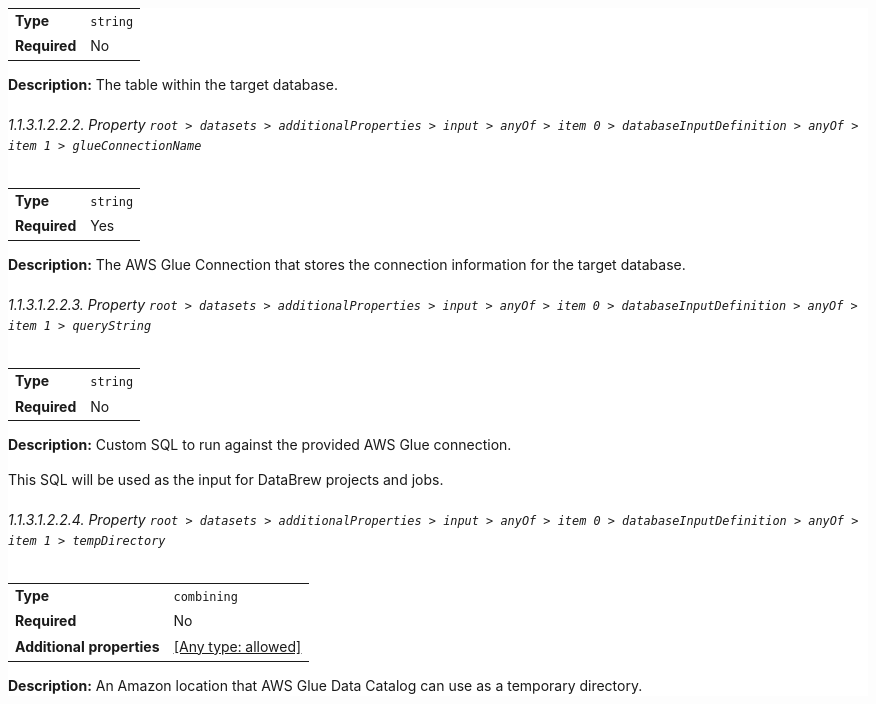 |              |          |
| ------------ | -------- |
| **Type**     | `string` |
| **Required** | No       |

**Description:** The table within the target database.

###### <a name="datasets_additionalProperties_input_anyOf_i0_databaseInputDefinition_anyOf_i1_glueConnectionName"></a>1.1.3.1.2.2.2. Property `root > datasets > additionalProperties > input > anyOf > item 0 > databaseInputDefinition > anyOf > item 1 > glueConnectionName`

|              |          |
| ------------ | -------- |
| **Type**     | `string` |
| **Required** | Yes      |

**Description:** The AWS Glue Connection that stores the connection information for the target database.

###### <a name="datasets_additionalProperties_input_anyOf_i0_databaseInputDefinition_anyOf_i1_queryString"></a>1.1.3.1.2.2.3. Property `root > datasets > additionalProperties > input > anyOf > item 0 > databaseInputDefinition > anyOf > item 1 > queryString`

|              |          |
| ------------ | -------- |
| **Type**     | `string` |
| **Required** | No       |

**Description:** Custom SQL to run against the provided AWS Glue connection.

This SQL will be used as the input for DataBrew projects and jobs.

###### <a name="datasets_additionalProperties_input_anyOf_i0_databaseInputDefinition_anyOf_i1_tempDirectory"></a>1.1.3.1.2.2.4. Property `root > datasets > additionalProperties > input > anyOf > item 0 > databaseInputDefinition > anyOf > item 1 > tempDirectory`

|                           |                                                                           |
| ------------------------- | ------------------------------------------------------------------------- |
| **Type**                  | `combining`                                                               |
| **Required**              | No                                                                        |
| **Additional properties** | [[Any type: allowed]](# "Additional Properties of any type are allowed.") |

**Description:** An Amazon location that AWS Glue Data Catalog can use as a temporary directory.
